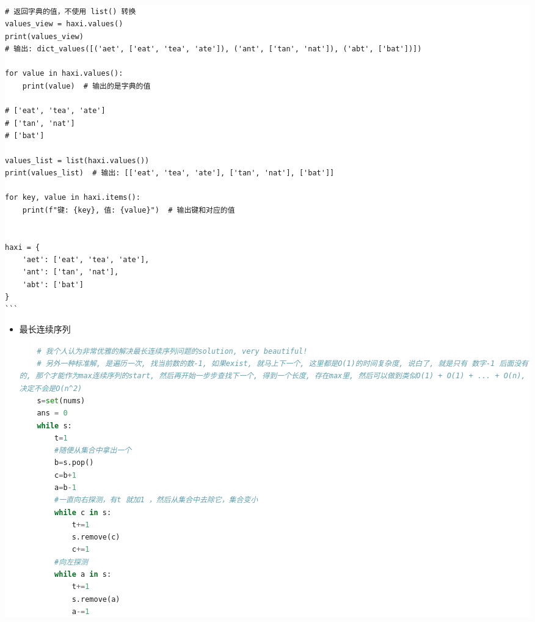     # 返回字典的值，不使用 list() 转换
    values_view = haxi.values()
    print(values_view)  
    # 输出: dict_values([('aet', ['eat', 'tea', 'ate']), ('ant', ['tan', 'nat']), ('abt', ['bat'])])   
        
    for value in haxi.values():
        print(value)  # 输出的是字典的值
        
    # ['eat', 'tea', 'ate']
    # ['tan', 'nat']
    # ['bat'] 
    
    values_list = list(haxi.values())
    print(values_list)  # 输出: [['eat', 'tea', 'ate'], ['tan', 'nat'], ['bat']]
     
    for key, value in haxi.items():
        print(f"键: {key}, 值: {value}")  # 输出键和对应的值
        
        
    haxi = {
        'aet': ['eat', 'tea', 'ate'],
        'ant': ['tan', 'nat'],
        'abt': ['bat']
    }
    ```
    
- 最长连续序列
    
    ```python
        # 我个人认为非常优雅的解决最长连续序列问题的solution, very beautiful!
        # 另外一种标准解, 是遍历一次, 找当前数的数-1, 如果exist, 就马上下一个, 这里都是O(1)的时间复杂度, 说白了, 就是只有 数字-1 后面没有的, 那个才能作为max连续序列的start, 然后再开始一步步查找下一个, 得到一个长度, 存在max里, 然后可以做到类似O(1) + O(1) + ... + O(n), 决定不会是O(n^2)
        s=set(nums)
        ans = 0
        while s:
            t=1
            #随便从集合中拿出一个
            b=s.pop()
            c=b+1
            a=b-1
            #一直向右探测，有t 就加1 ，然后从集合中去除它，集合变小
            while c in s:
                t+=1
                s.remove(c)
                c+=1
            #向左探测
            while a in s:
                t+=1
                s.remove(a)
                a-=1
    